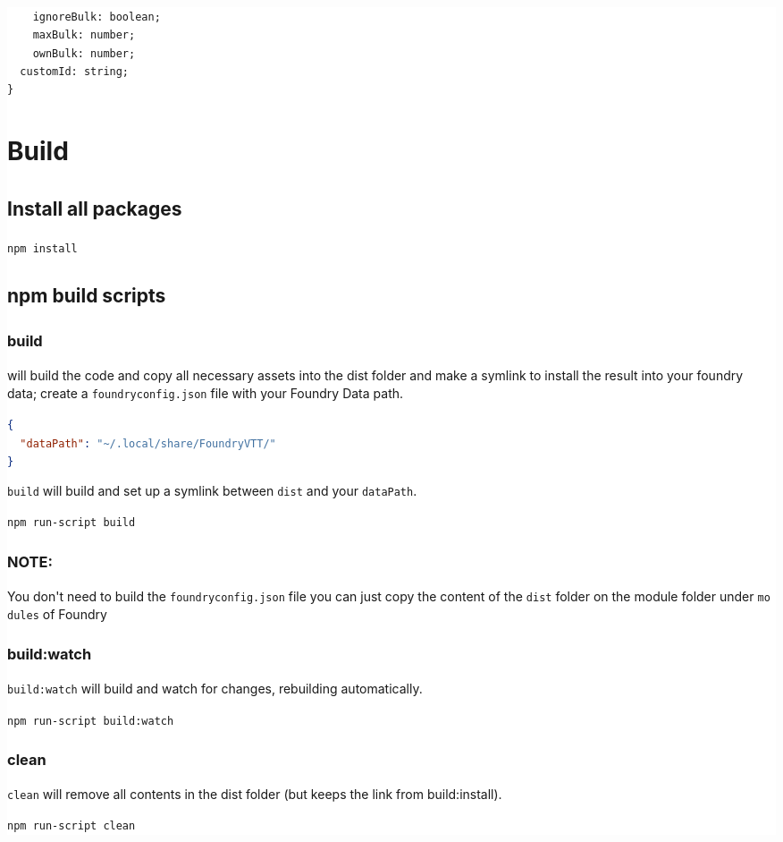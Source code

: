 ```
	ignoreBulk: boolean;
	maxBulk: number;
	ownBulk: number;
  customId: string;
}
```

# Build

## Install all packages

```bash
npm install
```
## npm build scripts

### build

will build the code and copy all necessary assets into the dist folder and make a symlink to install the result into your foundry data; create a
`foundryconfig.json` file with your Foundry Data path.

```json
{
  "dataPath": "~/.local/share/FoundryVTT/"
}
```

`build` will build and set up a symlink between `dist` and your `dataPath`.

```bash
npm run-script build
```

### NOTE:

You don't need to build the `foundryconfig.json` file you can just copy the content of the `dist` folder on the module folder under `modules` of Foundry

### build:watch

`build:watch` will build and watch for changes, rebuilding automatically.

```bash
npm run-script build:watch
```

### clean

`clean` will remove all contents in the dist folder (but keeps the link from build:install).

```bash
npm run-script clean
```

